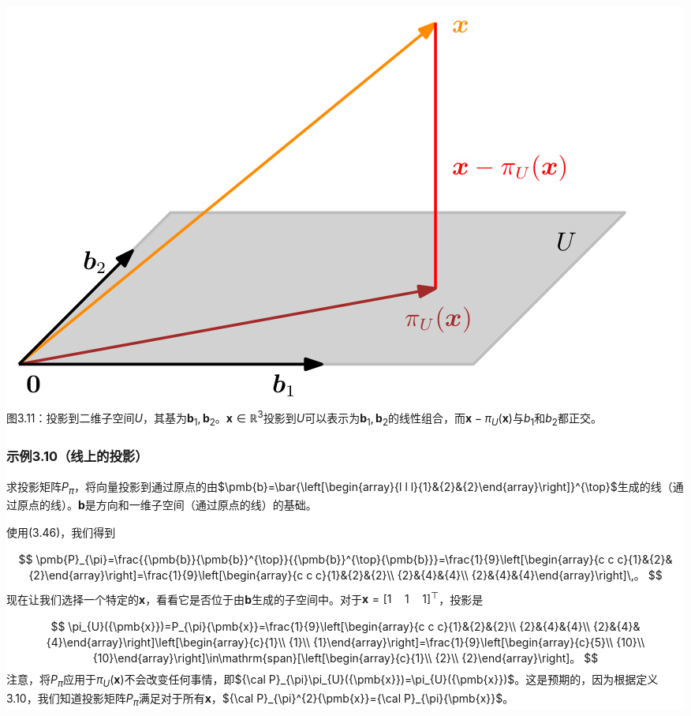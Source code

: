 ![](images/44a6cc449d46e0f1cb7b538d2c490e67e4dfdbd19632ffb832f63d34283ab1ad.jpg)  
图3.11：投影到二维子空间$U$，其基为${\pmb{b}}_{1},{\pmb{b}}_{2}$。$\pmb{x}\in\mathbb{R}^{3}$投影到$U$可以表示为${\pmb{b}}_{1},{\pmb{b}}_{2}$的线性组合，而$\pmb{x}-\pi_{U}({\pmb{x}})$与$b_{1}$和$b_{2}$都正交。

### 示例3.10（线上的投影）

求投影矩阵$P_{\pi}$，将向量投影到通过原点的由$\pmb{b}=\bar{\left[\begin{array}{l l l}{1}&{2}&{2}\end{array}\right]}^{\top}$生成的线（通过原点的线）。$\pmb{b}$是方向和一维子空间（通过原点的线）的基础。

使用(3.46)，我们得到

$$
\pmb{P}_{\pi}=\frac{{\pmb{b}}{\pmb{b}}^{\top}}{{\pmb{b}}^{\top}{\pmb{b}}}=\frac{1}{9}\left[\begin{array}{c c c}{1}&{2}&{2}\end{array}\right]=\frac{1}{9}\left[\begin{array}{c c c}{1}&{2}&{2}\\ {2}&{4}&{4}\\ {2}&{4}&{4}\end{array}\right]\,。
$$
现在让我们选择一个特定的$\pmb{x}$，看看它是否位于由$\pmb{b}$生成的子空间中。对于$\pmb{x}=\left[1\quad1\quad1\right]^{\top}$，投影是

$$
\pi_{U}({\pmb{x}})=P_{\pi}{\pmb{x}}=\frac{1}{9}\left[\begin{array}{c c c}{1}&{2}&{2}\\ {2}&{4}&{4}\\ {2}&{4}&{4}\end{array}\right]\left[\begin{array}{c}{1}\\ {1}\\ {1}\end{array}\right]=\frac{1}{9}\left[\begin{array}{c}{5}\\ {10}\\ {10}\end{array}\right]\in\mathrm{span}[\left[\begin{array}{c}{1}\\ {2}\\ {2}\end{array}\right]。
$$
注意，将$P_{\pi}$应用于$\pi_{U}({\pmb{x}})$不会改变任何事情，即${\cal P}_{\pi}\pi_{U}({\pmb{x}})=\pi_{U}({\pmb{x}})$。这是预期的，因为根据定义3.10，我们知道投影矩阵$P_{\pi}$满足对于所有$\pmb{x}$，${\cal P}_{\pi}^{2}{\pmb{x}}={\cal P}_{\pi}{\pmb{x}}$。
